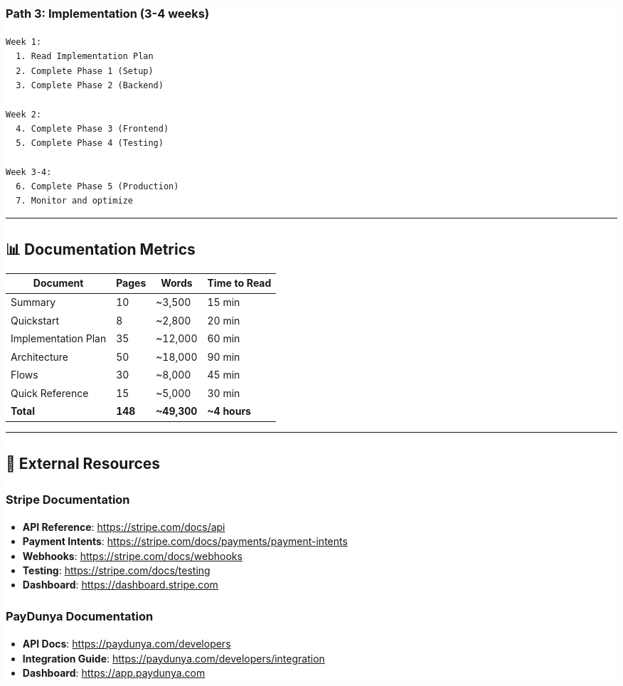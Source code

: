 ### Path 3: Implementation (3-4 weeks)
```
Week 1:
  1. Read Implementation Plan
  2. Complete Phase 1 (Setup)
  3. Complete Phase 2 (Backend)

Week 2:
  4. Complete Phase 3 (Frontend)
  5. Complete Phase 4 (Testing)

Week 3-4:
  6. Complete Phase 5 (Production)
  7. Monitor and optimize
```

---

## 📊 Documentation Metrics

| Document | Pages | Words | Time to Read |
|----------|-------|-------|--------------|
| Summary | 10 | ~3,500 | 15 min |
| Quickstart | 8 | ~2,800 | 20 min |
| Implementation Plan | 35 | ~12,000 | 60 min |
| Architecture | 50 | ~18,000 | 90 min |
| Flows | 30 | ~8,000 | 45 min |
| Quick Reference | 15 | ~5,000 | 30 min |
| **Total** | **148** | **~49,300** | **~4 hours** |

---

## 🔗 External Resources

### Stripe Documentation
- **API Reference**: https://stripe.com/docs/api
- **Payment Intents**: https://stripe.com/docs/payments/payment-intents
- **Webhooks**: https://stripe.com/docs/webhooks
- **Testing**: https://stripe.com/docs/testing
- **Dashboard**: https://dashboard.stripe.com

### PayDunya Documentation
- **API Docs**: https://paydunya.com/developers
- **Integration Guide**: https://paydunya.com/developers/integration
- **Dashboard**: https://app.paydunya.com
